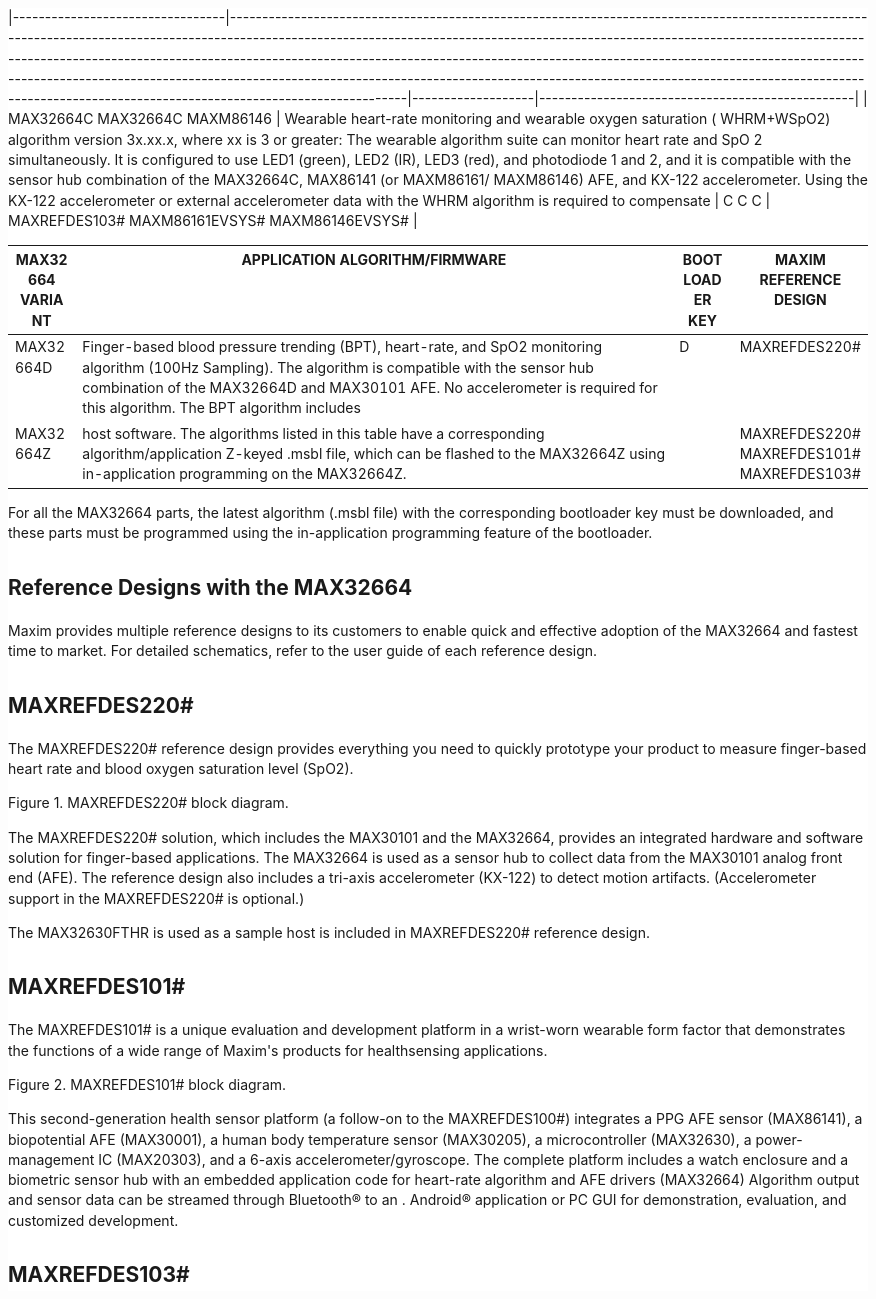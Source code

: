 |---------------------------------|--------------------------------------------------------------------------------------------------------------------------------------------------------------------------------------------------------------------------------------------------------------------------------------------------------------------------------------------------------------------------------------------------------------------------------------------------------------------------------------------------------------------------------------------------------------------------------|-------------------|-------------------------------------------------|
| MAX32664C  MAX32664C  MAXM86146 | Wearable heart-rate monitoring  and wearable oxygen saturation ( WHRM+WSpO2)  algorithm version  3x.xx.x, where xx is 3 or greater: The  wearable algorithm suite can monitor  heart rate and SpO 2  simultaneously.  It is configured to use LED1 (green),  LED2 (IR), LED3 (red), and  photodiode 1 and 2, and it is  compatible with the sensor hub  combination of the MAX32664C,  MAX86141 (or MAXM86161/  MAXM86146) AFE, and KX-122  accelerometer. Using the KX-122  accelerometer or external  accelerometer data with the WHRM  algorithm is required to  compensate | C  C  C           | MAXREFDES103#  MAXM86161EVSYS#  MAXM86146EVSYS# |

| MAX32664  VARIANT   | APPLICATION  ALGORITHM/FIRMWARE                                                                                                                                                                                                                                                             | BOOTLOADER  KEY   | MAXIM  REFERENCE  DESIGN                      |
|---------------------|---------------------------------------------------------------------------------------------------------------------------------------------------------------------------------------------------------------------------------------------------------------------------------------------|-------------------|-----------------------------------------------|
| MAX32664D           | Finger-based blood pressure  trending (BPT), heart-rate, and  SpO2 monitoring algorithm  (100Hz  Sampling). The algorithm is  compatible with the sensor hub  combination of the MAX32664D and  MAX30101 AFE. No accelerometer  is required for this algorithm.  The BPT algorithm includes | D                 | MAXREFDES220#                                 |
| MAX32664Z           | host software.  The algorithms listed in this table  have a corresponding  algorithm/application Z-keyed .msbl  file, which can be flashed to the  MAX32664Z using in-application  programming on the MAX32664Z.                                                                            |                   | MAXREFDES220#   MAXREFDES101#   MAXREFDES103# |

For all the MAX32664 parts, the latest algorithm (.msbl file) with the corresponding bootloader key  must  be  downloaded,  and  these  parts  must  be  programmed  using  the  in-application programming feature of the bootloader.

## Reference Designs with the MAX32664

Maxim provides multiple reference designs to its customers to enable quick and effective adoption of the MAX32664 and fastest time to market. For detailed schematics, refer to the user guide of each reference design.

## MAXREFDES220#

The MAXREFDES220# reference design provides everything you need to quickly prototype your product to measure finger-based heart rate and blood oxygen saturation level (SpO2).

Figure 1. MAXREFDES220# block diagram.



The MAXREFDES220# solution, which includes the MAX30101 and the MAX32664, provides an integrated hardware and software solution for finger-based applications. The MAX32664 is used as a sensor hub to collect data from the MAX30101 analog front end (AFE). The reference design also includes a tri-axis accelerometer (KX-122) to detect motion artifacts. (Accelerometer support in the MAXREFDES220# is optional.)

The MAX32630FTHR is used as a sample host is included in MAXREFDES220# reference design.

## MAXREFDES101#

The MAXREFDES101# is a unique evaluation and development platform in a wrist-worn wearable form  factor  that  demonstrates  the  functions  of  a  wide  range  of  Maxim's  products  for  healthsensing applications.

Figure 2. MAXREFDES101# block diagram.



This second-generation health sensor platform (a follow-on to the MAXREFDES100#) integrates a PPG AFE sensor (MAX86141), a biopotential AFE (MAX30001), a human body temperature sensor (MAX30205), a microcontroller (MAX32630), a power-management IC (MAX20303), and a  6-axis  accelerometer/gyroscope.  The  complete  platform  includes  a  watch  enclosure  and  a biometric sensor hub with an embedded application code for heart-rate algorithm and AFE drivers (MAX32664)   Algorithm  output  and  sensor  data  can  be  streamed  through  Bluetooth®  to  an . Android® application or PC GUI for demonstration, evaluation, and customized development.

## MAXREFDES103#
